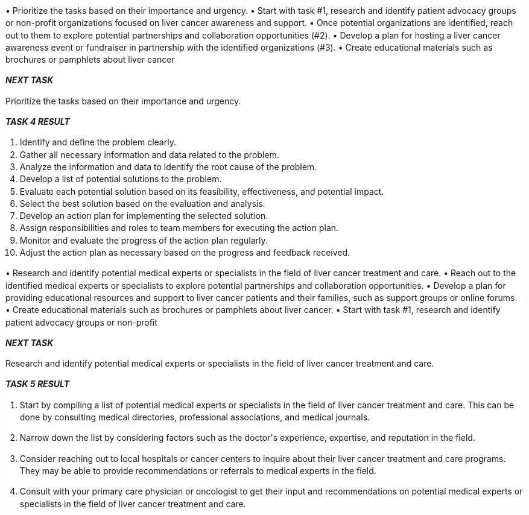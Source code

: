 


 • Prioritize the tasks based on their importance and urgency.
 • Start with task #1, research and identify patient advocacy groups or non-profit organizations focused on liver cancer awareness and support.
 • Once potential organizations are identified, reach out to them to explore potential partnerships and collaboration opportunities (#2).
 • Develop a plan for hosting a liver cancer awareness event or fundraiser in partnership with the identified organizations (#3).
 • Create educational materials such as brochures or pamphlets about liver cancer

*****NEXT TASK*****

Prioritize the tasks based on their importance and urgency.

*****TASK 4 RESULT*****

1. Identify and define the problem clearly.
2. Gather all necessary information and data related to the problem.
3. Analyze the information and data to identify the root cause of the problem.
4. Develop a list of potential solutions to the problem.
5. Evaluate each potential solution based on its feasibility, effectiveness, and potential impact.
6. Select the best solution based on the evaluation and analysis.
7. Develop an action plan for implementing the selected solution.
8. Assign responsibilities and roles to team members for executing the action plan.
9. Monitor and evaluate the progress of the action plan regularly.
10. Adjust the action plan as necessary based on the progress and feedback received.



 • Research and identify potential medical experts or specialists in the field of liver cancer treatment and care.
 • Reach out to the identified medical experts or specialists to explore potential partnerships and collaboration opportunities.
 • Develop a plan for providing educational resources and support to liver cancer patients and their families, such as support groups or online forums.
 • Create educational materials such as brochures or pamphlets about liver cancer.
 • Start with task #1, research and identify patient advocacy groups or non-profit

*****NEXT TASK*****

Research and identify potential medical experts or specialists in the field of liver cancer treatment and care.

*****TASK 5 RESULT*****

1. Start by compiling a list of potential medical experts or specialists in the field of liver cancer treatment and care. This can be done by consulting medical directories, professional associations, and medical journals.

2. Narrow down the list by considering factors such as the doctor's experience, expertise, and reputation in the field.

3. Consider reaching out to local hospitals or cancer centers to inquire about their liver cancer treatment and care programs. They may be able to provide recommendations or referrals to medical experts in the field.

4. Consult with your primary care physician or oncologist to get their input and recommendations on potential medical experts or specialists in the field of liver cancer treatment and care.
